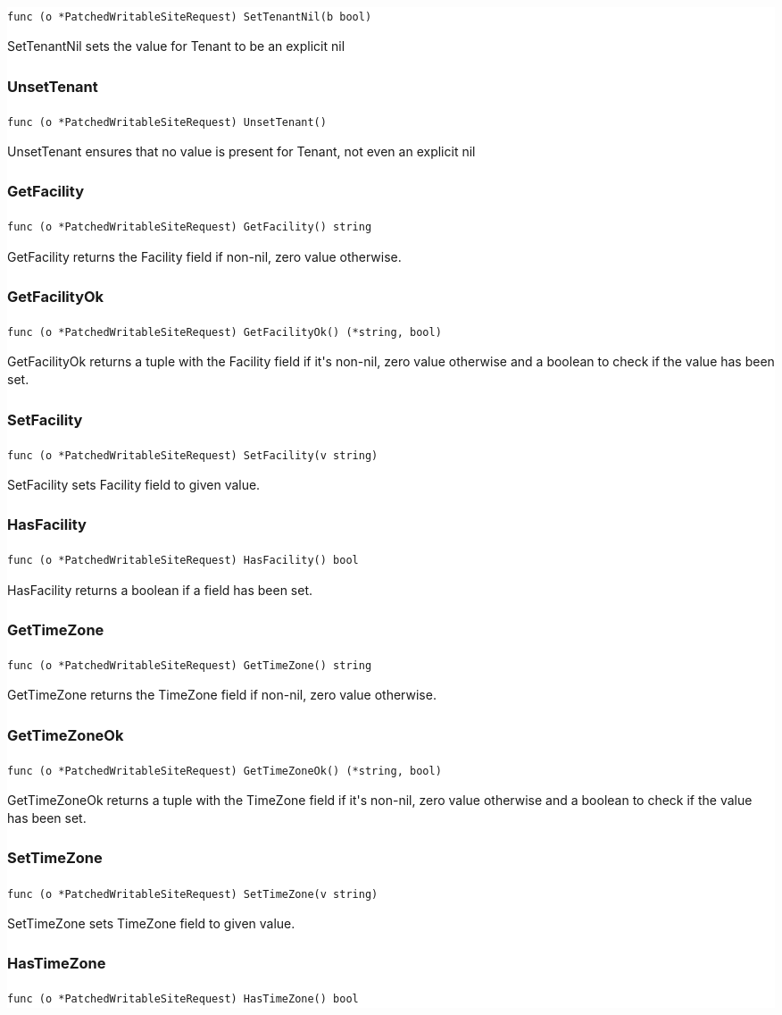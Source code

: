 `func (o *PatchedWritableSiteRequest) SetTenantNil(b bool)`

 SetTenantNil sets the value for Tenant to be an explicit nil

### UnsetTenant
`func (o *PatchedWritableSiteRequest) UnsetTenant()`

UnsetTenant ensures that no value is present for Tenant, not even an explicit nil
### GetFacility

`func (o *PatchedWritableSiteRequest) GetFacility() string`

GetFacility returns the Facility field if non-nil, zero value otherwise.

### GetFacilityOk

`func (o *PatchedWritableSiteRequest) GetFacilityOk() (*string, bool)`

GetFacilityOk returns a tuple with the Facility field if it's non-nil, zero value otherwise
and a boolean to check if the value has been set.

### SetFacility

`func (o *PatchedWritableSiteRequest) SetFacility(v string)`

SetFacility sets Facility field to given value.

### HasFacility

`func (o *PatchedWritableSiteRequest) HasFacility() bool`

HasFacility returns a boolean if a field has been set.

### GetTimeZone

`func (o *PatchedWritableSiteRequest) GetTimeZone() string`

GetTimeZone returns the TimeZone field if non-nil, zero value otherwise.

### GetTimeZoneOk

`func (o *PatchedWritableSiteRequest) GetTimeZoneOk() (*string, bool)`

GetTimeZoneOk returns a tuple with the TimeZone field if it's non-nil, zero value otherwise
and a boolean to check if the value has been set.

### SetTimeZone

`func (o *PatchedWritableSiteRequest) SetTimeZone(v string)`

SetTimeZone sets TimeZone field to given value.

### HasTimeZone

`func (o *PatchedWritableSiteRequest) HasTimeZone() bool`
